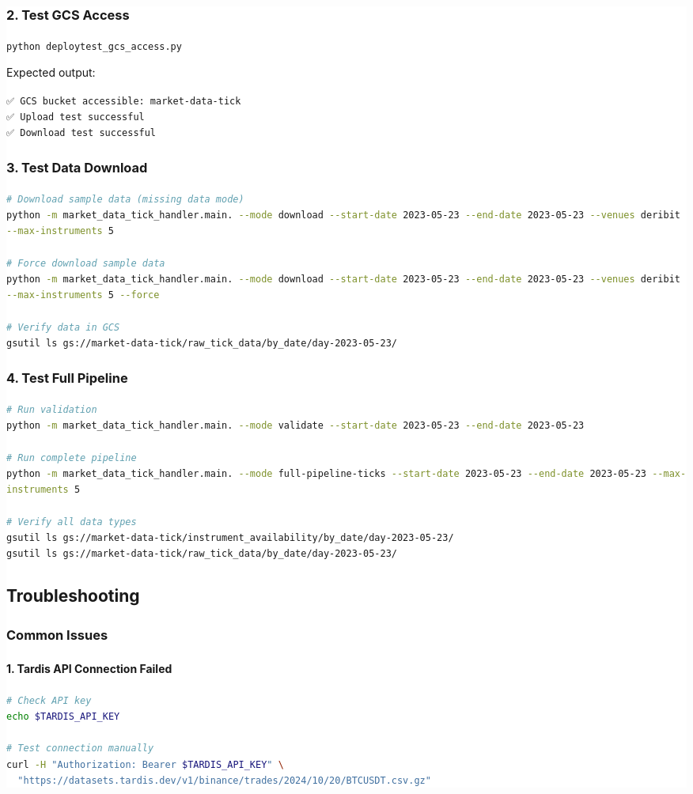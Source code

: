 ### 2. Test GCS Access

```bash
python deploytest_gcs_access.py
```

Expected output:
```
✅ GCS bucket accessible: market-data-tick
✅ Upload test successful
✅ Download test successful
```

### 3. Test Data Download

```bash
# Download sample data (missing data mode)
python -m market_data_tick_handler.main. --mode download --start-date 2023-05-23 --end-date 2023-05-23 --venues deribit --max-instruments 5

# Force download sample data
python -m market_data_tick_handler.main. --mode download --start-date 2023-05-23 --end-date 2023-05-23 --venues deribit --max-instruments 5 --force

# Verify data in GCS
gsutil ls gs://market-data-tick/raw_tick_data/by_date/day-2023-05-23/
```

### 4. Test Full Pipeline

```bash
# Run validation
python -m market_data_tick_handler.main. --mode validate --start-date 2023-05-23 --end-date 2023-05-23

# Run complete pipeline
python -m market_data_tick_handler.main. --mode full-pipeline-ticks --start-date 2023-05-23 --end-date 2023-05-23 --max-instruments 5

# Verify all data types
gsutil ls gs://market-data-tick/instrument_availability/by_date/day-2023-05-23/
gsutil ls gs://market-data-tick/raw_tick_data/by_date/day-2023-05-23/
```

## Troubleshooting

### Common Issues

#### 1. Tardis API Connection Failed
```bash
# Check API key
echo $TARDIS_API_KEY

# Test connection manually
curl -H "Authorization: Bearer $TARDIS_API_KEY" \
  "https://datasets.tardis.dev/v1/binance/trades/2024/10/20/BTCUSDT.csv.gz"
```

